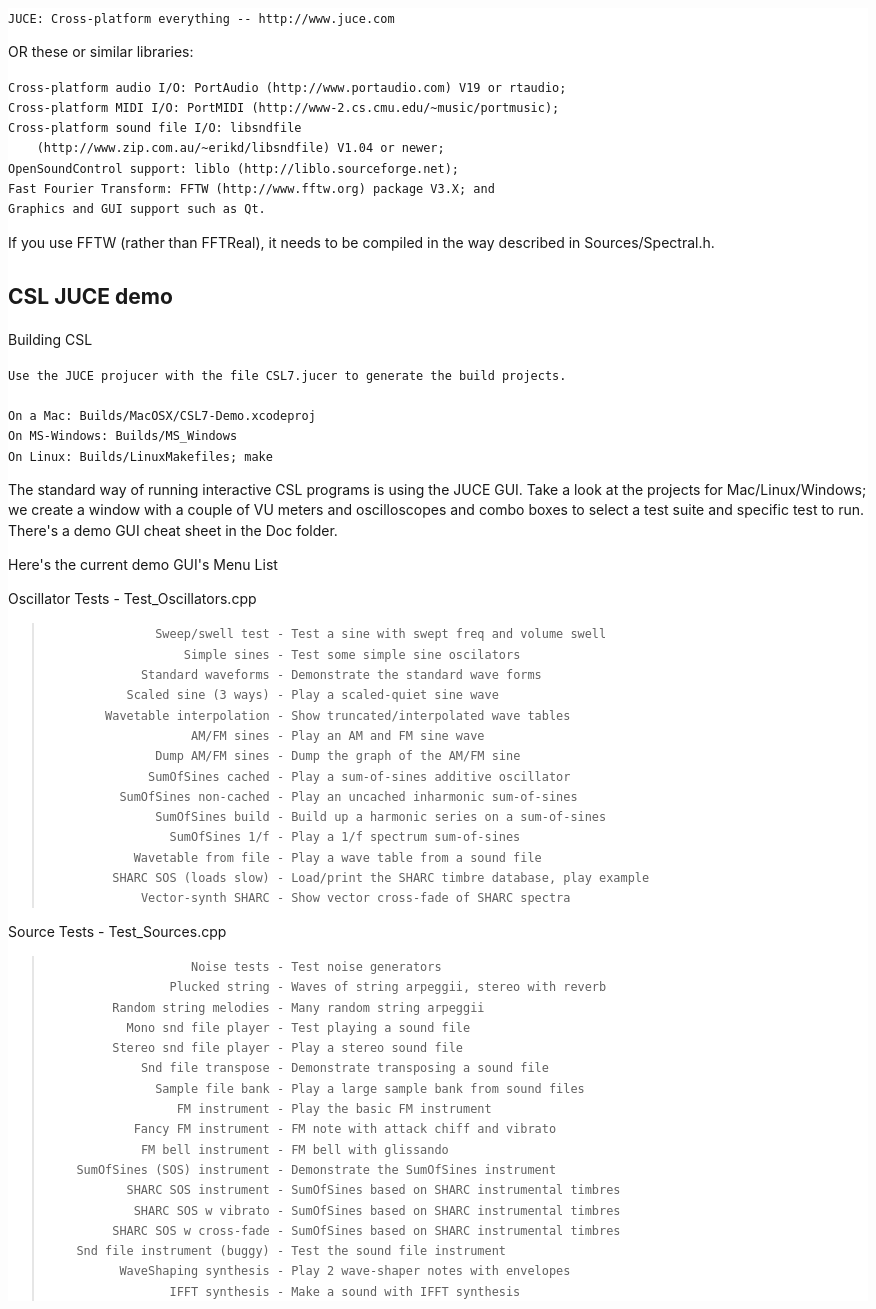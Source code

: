  	JUCE: Cross-platform everything -- http://www.juce.com

OR these or similar libraries:

 	Cross-platform audio I/O: PortAudio (http://www.portaudio.com) V19 or rtaudio;
 	Cross-platform MIDI I/O: PortMIDI (http://www-2.cs.cmu.edu/~music/portmusic);
 	Cross-platform sound file I/O: libsndfile 
 		(http://www.zip.com.au/~erikd/libsndfile) V1.04 or newer; 
 	OpenSoundControl support: liblo (http://liblo.sourceforge.net);
	Fast Fourier Transform: FFTW (http://www.fftw.org) package V3.X; and
	Graphics and GUI support such as Qt.

If you use FFTW (rather than FFTReal), it needs to be compiled in the way described 
in Sources/Spectral.h.

## CSL JUCE demo

Building CSL

 	Use the JUCE projucer with the file CSL7.jucer to generate the build projects.

 	On a Mac: Builds/MacOSX/CSL7-Demo.xcodeproj
 	On MS-Windows: Builds/MS_Windows
 	On Linux: Builds/LinuxMakefiles; make

The standard way of running interactive CSL programs is using the JUCE GUI. 
Take a look at the projects for Mac/Linux/Windows; we create a window with a couple 
of VU meters and oscilloscopes and combo boxes to select a test suite and specific test 
to run. There's a demo GUI cheat sheet in the Doc folder.

Here's the current demo GUI's Menu List

Oscillator Tests  -  Test_Oscillators.cpp

>                    Sweep/swell test - Test a sine with swept freq and volume swell
>                        Simple sines - Test some simple sine oscilators
>                  Standard waveforms - Demonstrate the standard wave forms
>                Scaled sine (3 ways) - Play a scaled-quiet sine wave
>             Wavetable interpolation - Show truncated/interpolated wave tables
>                         AM/FM sines - Play an AM and FM sine wave
>                    Dump AM/FM sines - Dump the graph of the AM/FM sine
>                   SumOfSines cached - Play a sum-of-sines additive oscillator
>               SumOfSines non-cached - Play an uncached inharmonic sum-of-sines
>                    SumOfSines build - Build up a harmonic series on a sum-of-sines
>                      SumOfSines 1/f - Play a 1/f spectrum sum-of-sines
>                 Wavetable from file - Play a wave table from a sound file
>              SHARC SOS (loads slow) - Load/print the SHARC timbre database, play example
>                  Vector-synth SHARC - Show vector cross-fade of SHARC spectra

Source Tests  -  Test_Sources.cpp

>                         Noise tests - Test noise generators
>                      Plucked string - Waves of string arpeggii, stereo with reverb
>              Random string melodies - Many random string arpeggii
>                Mono snd file player - Test playing a sound file
>              Stereo snd file player - Play a stereo sound file
>                  Snd file transpose - Demonstrate transposing a sound file
>                    Sample file bank - Play a large sample bank from sound files
>                       FM instrument - Play the basic FM instrument
>                 Fancy FM instrument - FM note with attack chiff and vibrato
>                  FM bell instrument - FM bell with glissando
>         SumOfSines (SOS) instrument - Demonstrate the SumOfSines instrument
>                SHARC SOS instrument - SumOfSines based on SHARC instrumental timbres
>                 SHARC SOS w vibrato - SumOfSines based on SHARC instrumental timbres
>              SHARC SOS w cross-fade - SumOfSines based on SHARC instrumental timbres
>         Snd file instrument (buggy) - Test the sound file instrument
>               WaveShaping synthesis - Play 2 wave-shaper notes with envelopes
>                      IFFT synthesis - Make a sound with IFFT synthesis
